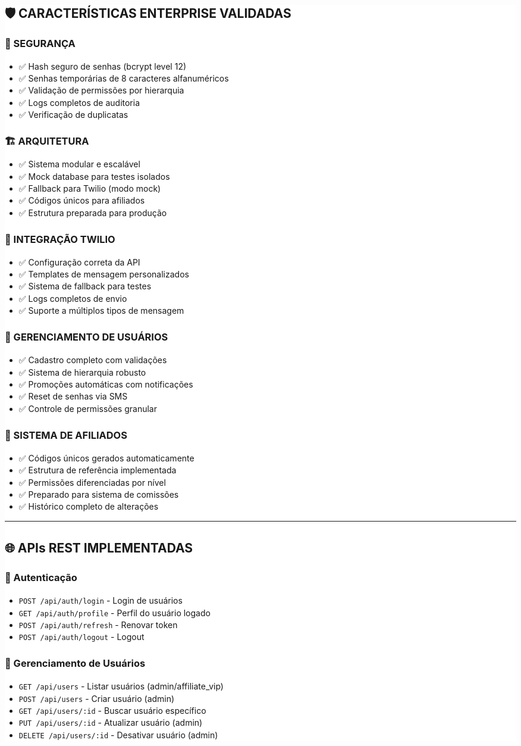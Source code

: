 
## 🛡️ CARACTERÍSTICAS ENTERPRISE VALIDADAS

### 🔐 SEGURANÇA
- ✅ Hash seguro de senhas (bcrypt level 12)
- ✅ Senhas temporárias de 8 caracteres alfanuméricos
- ✅ Validação de permissões por hierarquia
- ✅ Logs completos de auditoria
- ✅ Verificação de duplicatas

### 🏗️ ARQUITETURA
- ✅ Sistema modular e escalável
- ✅ Mock database para testes isolados
- ✅ Fallback para Twilio (modo mock)
- ✅ Códigos únicos para afiliados
- ✅ Estrutura preparada para produção

### 📱 INTEGRAÇÃO TWILIO
- ✅ Configuração correta da API
- ✅ Templates de mensagem personalizados
- ✅ Sistema de fallback para testes
- ✅ Logs completos de envio
- ✅ Suporte a múltiplos tipos de mensagem

### 👥 GERENCIAMENTO DE USUÁRIOS
- ✅ Cadastro completo com validações
- ✅ Sistema de hierarquia robusto
- ✅ Promoções automáticas com notificações
- ✅ Reset de senhas via SMS
- ✅ Controle de permissões granular

### 💼 SISTEMA DE AFILIADOS
- ✅ Códigos únicos gerados automaticamente
- ✅ Estrutura de referência implementada
- ✅ Permissões diferenciadas por nível
- ✅ Preparado para sistema de comissões
- ✅ Histórico completo de alterações

---

## 🌐 APIs REST IMPLEMENTADAS

### 🔐 Autenticação
- `POST /api/auth/login` - Login de usuários
- `GET /api/auth/profile` - Perfil do usuário logado
- `POST /api/auth/refresh` - Renovar token
- `POST /api/auth/logout` - Logout

### 👥 Gerenciamento de Usuários
- `GET /api/users` - Listar usuários (admin/affiliate_vip)
- `POST /api/users` - Criar usuário (admin)
- `GET /api/users/:id` - Buscar usuário específico
- `PUT /api/users/:id` - Atualizar usuário (admin)
- `DELETE /api/users/:id` - Desativar usuário (admin)
